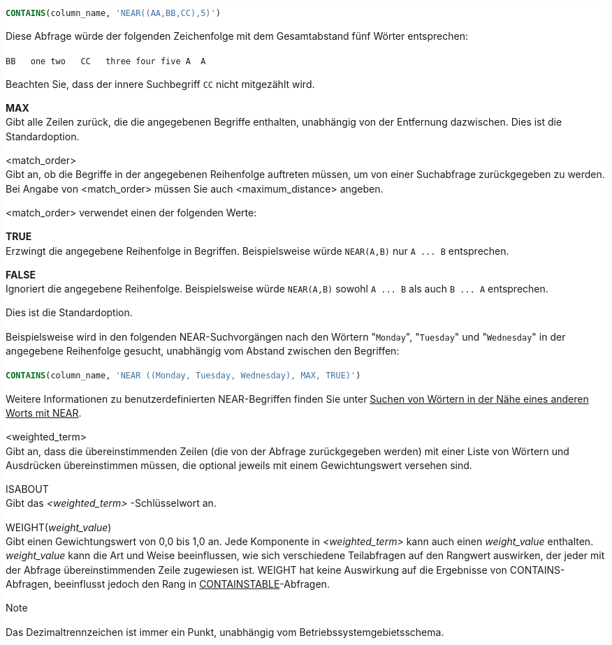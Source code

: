 ```sql  
CONTAINS(column_name, 'NEAR((AA,BB,CC),5)')  
```  
  
 Diese Abfrage würde der folgenden Zeichenfolge mit dem Gesamtabstand fünf Wörter entsprechen:  
  
 `BB   one two   CC   three four five A  A`  
  
 Beachten Sie, dass der innere Suchbegriff `CC` nicht mitgezählt wird.  
  
 **MAX**  
 Gibt alle Zeilen zurück, die die angegebenen Begriffe enthalten, unabhängig von der Entfernung dazwischen. Dies ist die Standardoption.  
  
 \<match_order>  
 Gibt an, ob die Begriffe in der angegebenen Reihenfolge auftreten müssen, um von einer Suchabfrage zurückgegeben zu werden. Bei Angabe von \<match_order> müssen Sie auch \<maximum_distance> angeben.  
  
 \<match_order> verwendet einen der folgenden Werte:  
  
 **TRUE**  
 Erzwingt die angegebene Reihenfolge in Begriffen. Beispielsweise würde `NEAR(A,B)` nur `A ... B` entsprechen.  
  
 **FALSE**  
 Ignoriert die angegebene Reihenfolge. Beispielsweise würde `NEAR(A,B)` sowohl `A ... B` als auch `B ... A` entsprechen.  
  
 Dies ist die Standardoption.  
  
 Beispielsweise wird in den folgenden NEAR-Suchvorgängen nach den Wörtern "`Monday`", "`Tuesday`" und "`Wednesday`" in der angegebene Reihenfolge gesucht, unabhängig vom Abstand zwischen den Begriffen:  
  
```sql  
CONTAINS(column_name, 'NEAR ((Monday, Tuesday, Wednesday), MAX, TRUE)')  
```  
  
 Weitere Informationen zu benutzerdefinierten NEAR-Begriffen finden Sie unter [Suchen von Wörtern in der Nähe eines anderen Worts mit NEAR](../../relational-databases/search/search-for-words-close-to-another-word-with-near.md).  
  
 \<weighted_term>  
 Gibt an, dass die übereinstimmenden Zeilen (die von der Abfrage zurückgegeben werden) mit einer Liste von Wörtern und Ausdrücken übereinstimmen müssen, die optional jeweils mit einem Gewichtungswert versehen sind.  
  
 ISABOUT  
 Gibt das *\<weighted_term>* -Schlüsselwort an.  
  
 WEIGHT(*weight_value*)  
 Gibt einen Gewichtungswert von 0,0 bis 1,0 an. Jede Komponente in *\<weighted_term>* kann auch einen *weight_value* enthalten. *weight_value* kann die Art und Weise beeinflussen, wie sich verschiedene Teilabfragen auf den Rangwert auswirken, der jeder mit der Abfrage übereinstimmenden Zeile zugewiesen ist. WEIGHT hat keine Auswirkung auf die Ergebnisse von CONTAINS-Abfragen, beeinflusst jedoch den Rang in [CONTAINSTABLE](../../relational-databases/system-functions/containstable-transact-sql.md)-Abfragen.  
  
> [!NOTE]  
> Das Dezimaltrennzeichen ist immer ein Punkt, unabhängig vom Betriebssystemgebietsschema.  
  